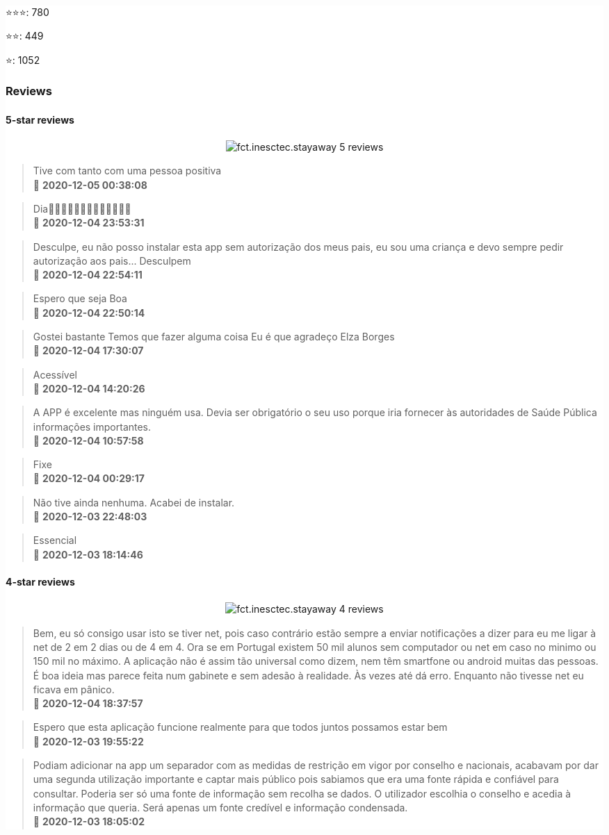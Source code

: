 :star::star::star:: 780

:star::star:: 449

:star:: 1052

### Reviews 

#### 5-star reviews

<p align="center">
<img src="5_star_reviews_wordcloud.png" alt="fct.inesctec.stayaway 5 reviews"/>
</p>

> Tive com tanto com uma pessoa positiva<br> :date: __2020-12-05 00:38:08__

> Dia🖤💜💙💚💋💝😾🖤💜💙💚😍😘<br> :date: __2020-12-04 23:53:31__

> Desculpe, eu não posso instalar esta app sem autorização dos meus pais, eu sou uma criança e devo sempre pedir autorização aos pais... Desculpem<br> :date: __2020-12-04 22:54:11__

> Espero que seja Boa<br> :date: __2020-12-04 22:50:14__

> Gostei bastante Temos que fazer alguma coisa Eu é que agradeço Elza Borges<br> :date: __2020-12-04 17:30:07__

> Acessível<br> :date: __2020-12-04 14:20:26__

> A APP é excelente mas ninguém usa. Devia ser obrigatório o seu uso porque iria fornecer às autoridades de Saúde Pública informações importantes.<br> :date: __2020-12-04 10:57:58__

> Fixe<br> :date: __2020-12-04 00:29:17__

> Não tive ainda nenhuma. Acabei de instalar.<br> :date: __2020-12-03 22:48:03__

> Essencial<br> :date: __2020-12-03 18:14:46__



#### 4-star reviews

<p align="center">
<img src="4_star_reviews_wordcloud.png" alt="fct.inesctec.stayaway 4 reviews"/>
</p>

> Bem, eu só consigo usar isto se tiver net, pois caso contrário estão sempre a enviar notificações a dizer para eu me ligar à net de 2 em 2 dias ou de 4 em 4. Ora se em Portugal existem 50 mil alunos sem computador ou net em caso no minimo ou 150 mil no máximo. A aplicação não é assim tão universal como dizem, nem têm smartfone ou android muitas das pessoas. É boa ideia mas parece feita num gabinete e sem adesão à realidade. Às vezes até dá erro. Enquanto não tivesse net eu ficava em pânico.<br> :date: __2020-12-04 18:37:57__

> Espero que esta aplicação funcione realmente para que todos juntos possamos estar bem<br> :date: __2020-12-03 19:55:22__

> Podiam adicionar na app um separador com as medidas de restrição em vigor por conselho e nacionais, acabavam por dar uma segunda utilização importante e captar mais público pois sabiamos que era uma fonte rápida e confiável para consultar. Poderia ser só uma fonte de informação sem recolha se dados. O utilizador escolhia o conselho e acedia à informação que queria. Será apenas um fonte credível e informação condensada.<br> :date: __2020-12-03 18:05:02__
